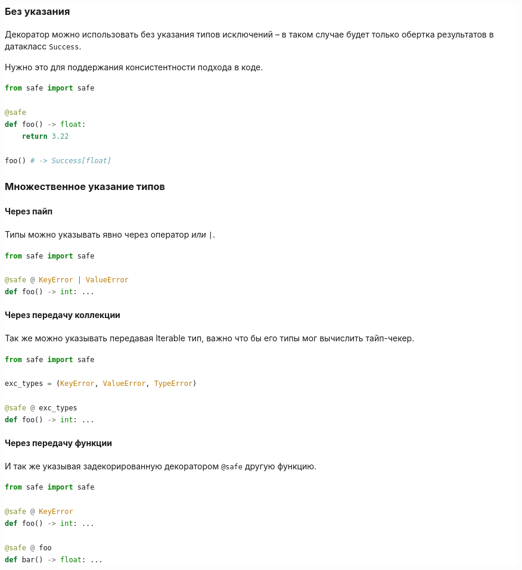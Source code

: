 ### Без указания

Декоратор можно использовать без указания типов исключений – в таком случае будет только
обертка результатов в датакласс `Success`.

Нужно это для поддержания консистентности подхода в коде.

```python
from safe import safe

@safe
def foo() -> float:
    return 3.22

foo() # -> Success[float]
```

### Множественное указание типов

#### Через пайп

Типы можно указывать явно через оператор *или* `|`.

```python
from safe import safe

@safe @ KeyError | ValueError
def foo() -> int: ...
```

#### Через передачу коллекции

Так же можно указывать передавая Iterable тип, важно что бы его типы мог вычислить тайп-чекер.

```python
from safe import safe

exc_types = (KeyError, ValueError, TypeError)

@safe @ exc_types
def foo() -> int: ...
```

#### Через передачу функции

И так же указывая задекорированную декоратором `@safe` другую функцию.

```python
from safe import safe

@safe @ KeyError
def foo() -> int: ...

@safe @ foo
def bar() -> float: ...
```

